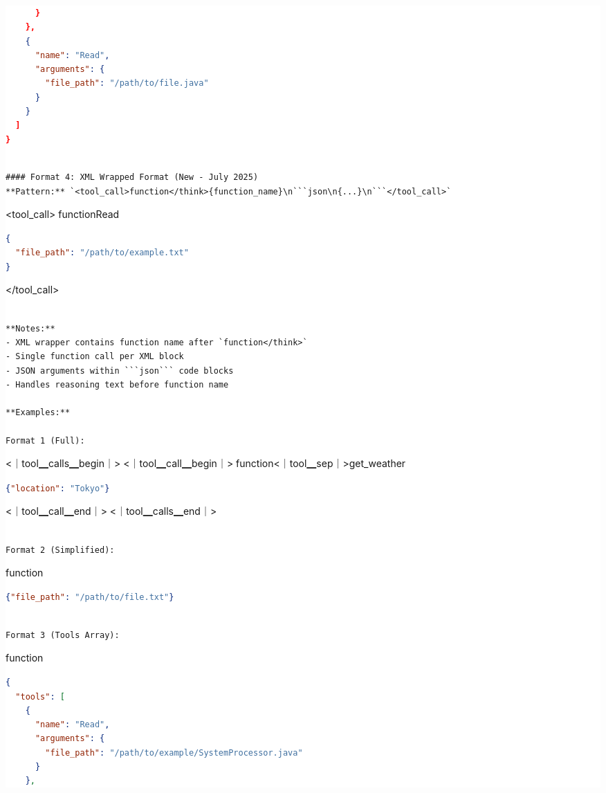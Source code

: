 ```json
      }
    },
    {
      "name": "Read",
      "arguments": {
        "file_path": "/path/to/file.java"
      }
    }
  ]
}
```
```

#### Format 4: XML Wrapped Format (New - July 2025)
**Pattern:** `<tool_call>function</think>{function_name}\n```json\n{...}\n```</tool_call>`
```
<tool_call>
function</think>Read
```json
{
  "file_path": "/path/to/example.txt"
}
```
</tool_call>
```

**Notes:**
- XML wrapper contains function name after `function</think>`
- Single function call per XML block
- JSON arguments within ```json``` code blocks
- Handles reasoning text before function name

**Examples:**

Format 1 (Full):
```
<｜tool▁calls▁begin｜>
<｜tool▁call▁begin｜>
function<｜tool▁sep｜>get_weather
```json
{"location": "Tokyo"}
```
<｜tool▁call▁end｜>
<｜tool▁calls▁end｜>
```

Format 2 (Simplified):
```
function<Read>
```json
{"file_path": "/path/to/file.txt"}
```
```

Format 3 (Tools Array):
```
function
```json
{
  "tools": [
    {
      "name": "Read",
      "arguments": {
        "file_path": "/path/to/example/SystemProcessor.java"
      }
    },
```